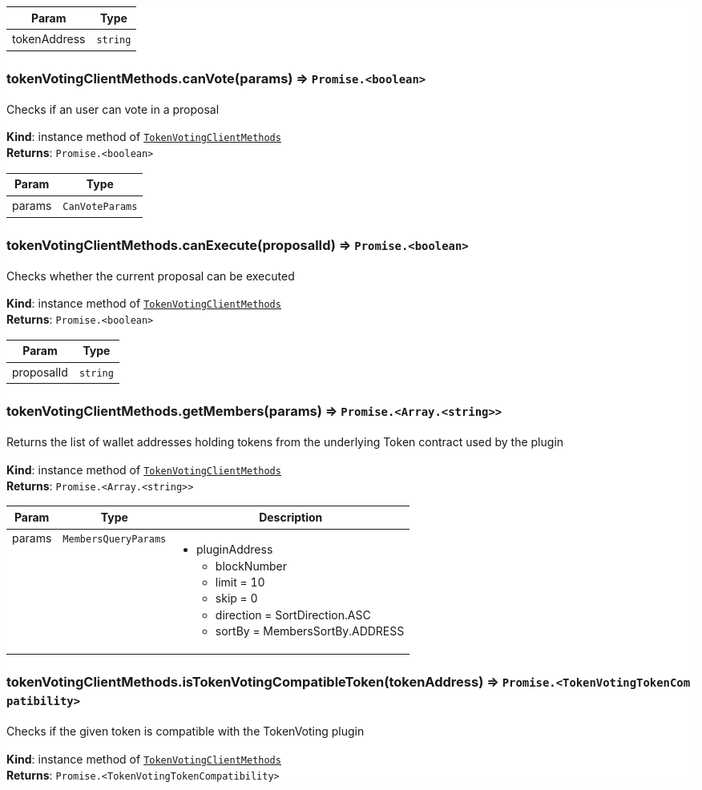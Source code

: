 | Param | Type |
| --- | --- |
| tokenAddress | <code>string</code> | 

<a name="tokenvotingclientmethodscanvote"></a>

### tokenVotingClientMethods.canVote(params) ⇒ <code>Promise.&lt;boolean&gt;</code>
<p>Checks if an user can vote in a proposal</p>

**Kind**: instance method of [<code>TokenVotingClientMethods</code>](#tokenvotingclientmethods)  
**Returns**: <code>Promise.&lt;boolean&gt;</code>  

| Param | Type |
| --- | --- |
| params | <code>CanVoteParams</code> | 

<a name="tokenvotingclientmethodscanexecute"></a>

### tokenVotingClientMethods.canExecute(proposalId) ⇒ <code>Promise.&lt;boolean&gt;</code>
<p>Checks whether the current proposal can be executed</p>

**Kind**: instance method of [<code>TokenVotingClientMethods</code>](#tokenvotingclientmethods)  
**Returns**: <code>Promise.&lt;boolean&gt;</code>  

| Param | Type |
| --- | --- |
| proposalId | <code>string</code> | 

<a name="tokenvotingclientmethodsgetmembers"></a>

### tokenVotingClientMethods.getMembers(params) ⇒ <code>Promise.&lt;Array.&lt;string&gt;&gt;</code>
<p>Returns the list of wallet addresses holding tokens from the underlying Token contract used by the plugin</p>

**Kind**: instance method of [<code>TokenVotingClientMethods</code>](#tokenvotingclientmethods)  
**Returns**: <code>Promise.&lt;Array.&lt;string&gt;&gt;</code>  

| Param | Type | Description |
| --- | --- | --- |
| params | <code>MembersQueryParams</code> | <ul> <li>pluginAddress <ul> <li>blockNumber</li> <li>limit = 10</li> <li>skip = 0</li> <li>direction = SortDirection.ASC</li> <li>sortBy = MembersSortBy.ADDRESS</li> </ul> </li> </ul> |

<a name="tokenvotingclientmethodsistokenvotingcompatibletoken"></a>

### tokenVotingClientMethods.isTokenVotingCompatibleToken(tokenAddress) ⇒ <code>Promise.&lt;TokenVotingTokenCompatibility&gt;</code>
<p>Checks if the given token is compatible with the TokenVoting plugin</p>

**Kind**: instance method of [<code>TokenVotingClientMethods</code>](#tokenvotingclientmethods)  
**Returns**: <code>Promise.&lt;TokenVotingTokenCompatibility&gt;</code>  
